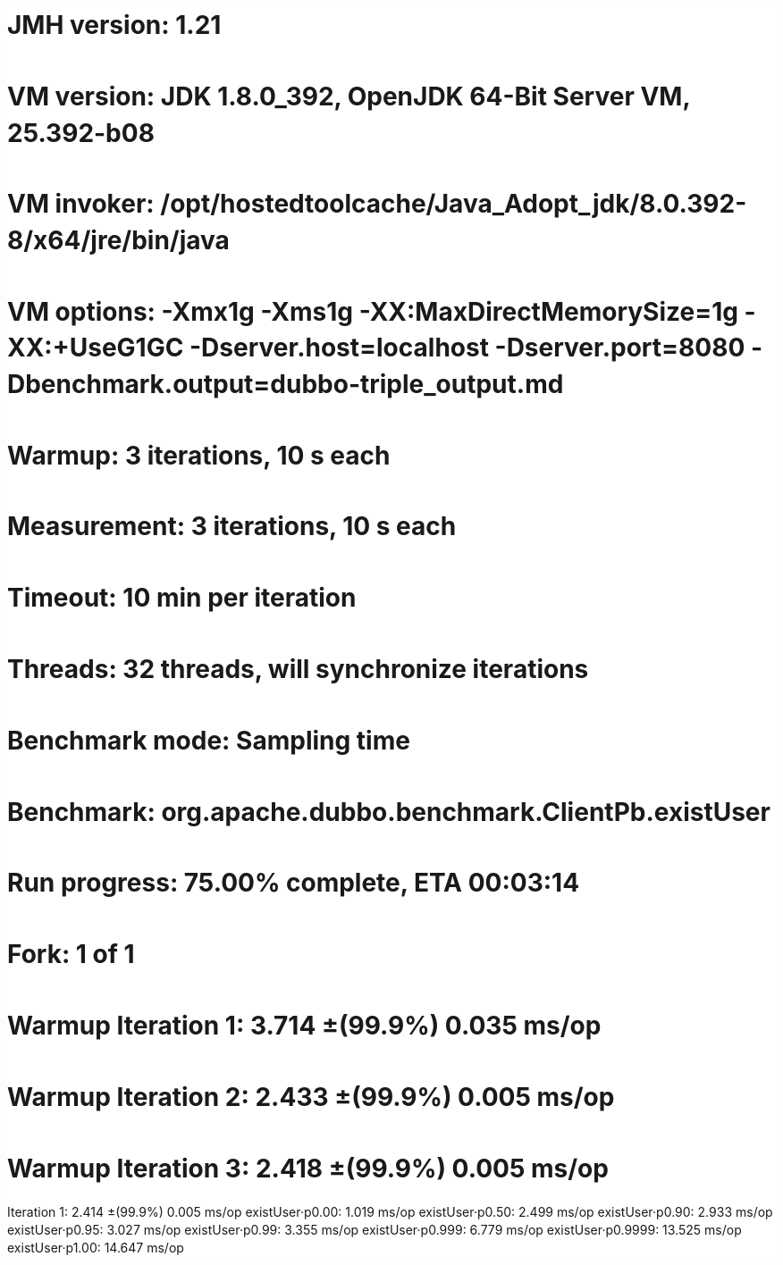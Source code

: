 
# JMH version: 1.21
# VM version: JDK 1.8.0_392, OpenJDK 64-Bit Server VM, 25.392-b08
# VM invoker: /opt/hostedtoolcache/Java_Adopt_jdk/8.0.392-8/x64/jre/bin/java
# VM options: -Xmx1g -Xms1g -XX:MaxDirectMemorySize=1g -XX:+UseG1GC -Dserver.host=localhost -Dserver.port=8080 -Dbenchmark.output=dubbo-triple_output.md
# Warmup: 3 iterations, 10 s each
# Measurement: 3 iterations, 10 s each
# Timeout: 10 min per iteration
# Threads: 32 threads, will synchronize iterations
# Benchmark mode: Sampling time
# Benchmark: org.apache.dubbo.benchmark.ClientPb.existUser

# Run progress: 75.00% complete, ETA 00:03:14
# Fork: 1 of 1
# Warmup Iteration   1: 3.714 ±(99.9%) 0.035 ms/op
# Warmup Iteration   2: 2.433 ±(99.9%) 0.005 ms/op
# Warmup Iteration   3: 2.418 ±(99.9%) 0.005 ms/op
Iteration   1: 2.414 ±(99.9%) 0.005 ms/op
                 existUser·p0.00:   1.019 ms/op
                 existUser·p0.50:   2.499 ms/op
                 existUser·p0.90:   2.933 ms/op
                 existUser·p0.95:   3.027 ms/op
                 existUser·p0.99:   3.355 ms/op
                 existUser·p0.999:  6.779 ms/op
                 existUser·p0.9999: 13.525 ms/op
                 existUser·p1.00:   14.647 ms/op
